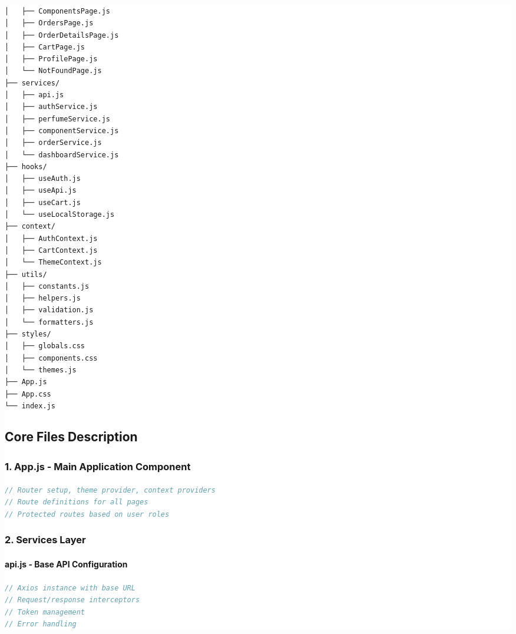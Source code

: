 ```
│   ├── ComponentsPage.js
│   ├── OrdersPage.js
│   ├── OrderDetailsPage.js
│   ├── CartPage.js
│   ├── ProfilePage.js
│   └── NotFoundPage.js
├── services/
│   ├── api.js
│   ├── authService.js
│   ├── perfumeService.js
│   ├── componentService.js
│   ├── orderService.js
│   └── dashboardService.js
├── hooks/
│   ├── useAuth.js
│   ├── useApi.js
│   ├── useCart.js
│   └── useLocalStorage.js
├── context/
│   ├── AuthContext.js
│   ├── CartContext.js
│   └── ThemeContext.js
├── utils/
│   ├── constants.js
│   ├── helpers.js
│   ├── validation.js
│   └── formatters.js
├── styles/
│   ├── globals.css
│   ├── components.css
│   └── themes.js
├── App.js
├── App.css
└── index.js
```

## Core Files Description

### 1. **App.js** - Main Application Component
```javascript
// Router setup, theme provider, context providers
// Route definitions for all pages
// Protected routes based on user roles
```

### 2. **Services Layer**

#### **api.js** - Base API Configuration
```javascript
// Axios instance with base URL
// Request/response interceptors
// Token management
// Error handling
```
